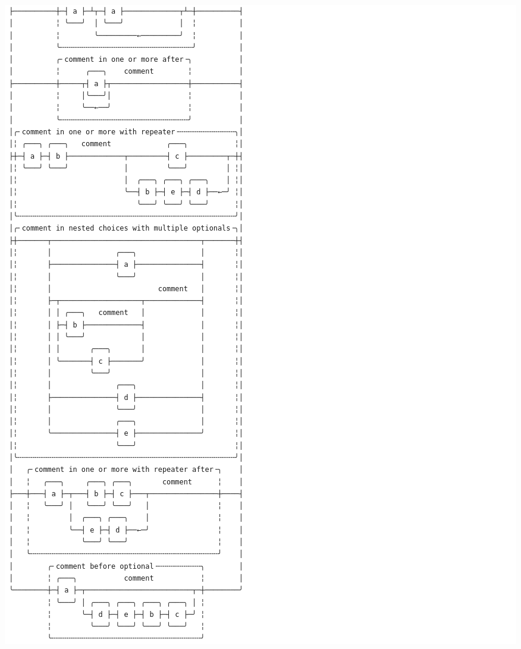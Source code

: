 ```
 ├──────────┼─┤ a ├─┴┬─┤ a ├─────────────┬┴─┼──────────┤
 │          ╎ ╰───╯  │ ╰───╯             │  ╎          │
 │          ╎        ╰─────────←─────────╯  ╎          │
 │          ╰╌╌╌╌╌╌╌╌╌╌╌╌╌╌╌╌╌╌╌╌╌╌╌╌╌╌╌╌╌╌╌╯          │
 │          ╭╴comment in one or more after╶╮           │
 │          ╎      ╭───╮    comment        ╎           │
 ├──────────┼─────┬┤ a ├┬──────────────────┼───────────┤
 │          ╎     │╰───╯│                  ╎           │
 │          ╎     ╰──←──╯                  ╎           │
 │          ╰╌╌╌╌╌╌╌╌╌╌╌╌╌╌╌╌╌╌╌╌╌╌╌╌╌╌╌╌╌╌╯           │
 │╭╴comment in one or more with repeater╶╌╌╌╌╌╌╌╌╌╌╌╌╌╮│
 │╎ ╭───╮ ╭───╮   comment             ╭───╮           ╎│
 ├┼─┤ a ├─┤ b ├─────────────┬─────────┤ c ├─────────┬─┼┤
 │╎ ╰───╯ ╰───╯             │         ╰───╯         │ ╎│
 │╎                         │  ╭───╮ ╭───╮ ╭───╮    │ ╎│
 │╎                         ╰──┤ b ├─┤ e ├─┤ d ├──←─╯ ╎│
 │╎                            ╰───╯ ╰───╯ ╰───╯      ╎│
 │╰╌╌╌╌╌╌╌╌╌╌╌╌╌╌╌╌╌╌╌╌╌╌╌╌╌╌╌╌╌╌╌╌╌╌╌╌╌╌╌╌╌╌╌╌╌╌╌╌╌╌╌╯│
 │╭╴comment in nested choices with multiple optionals╶╮│
 ├┼───────┬───────────────────────────────────┬───────┼┤
 │╎       │               ╭───╮               │       ╎│
 │╎       ├───────────────┤ a ├───────────────┤       ╎│
 │╎       │               ╰───╯               │       ╎│
 │╎       │                         comment   │       ╎│
 │╎       ├─┬───────────────────┬─────────────┤       ╎│
 │╎       │ │ ╭───╮   comment   │             │       ╎│
 │╎       │ ├─┤ b ├─────────────┤             │       ╎│
 │╎       │ │ ╰───╯             │             │       ╎│
 │╎       │ │       ╭───╮       │             │       ╎│
 │╎       │ ╰───────┤ c ├───────╯             │       ╎│
 │╎       │         ╰───╯                     │       ╎│
 │╎       │               ╭───╮               │       ╎│
 │╎       ├───────────────┤ d ├───────────────┤       ╎│
 │╎       │               ╰───╯               │       ╎│
 │╎       │               ╭───╮               │       ╎│
 │╎       ╰───────────────┤ e ├───────────────╯       ╎│
 │╎                       ╰───╯                       ╎│
 │╰╌╌╌╌╌╌╌╌╌╌╌╌╌╌╌╌╌╌╌╌╌╌╌╌╌╌╌╌╌╌╌╌╌╌╌╌╌╌╌╌╌╌╌╌╌╌╌╌╌╌╌╯│
 │   ╭╴comment in one or more with repeater after╶╮    │
 │   ╎   ╭───╮     ╭───╮ ╭───╮       comment      ╎    │
 ├───┼───┤ a ├─┬───┤ b ├─┤ c ├───┬────────────────┼────┤
 │   ╎   ╰───╯ │   ╰───╯ ╰───╯   │                ╎    │
 │   ╎         │  ╭───╮ ╭───╮    │                ╎    │
 │   ╎         ╰──┤ e ├─┤ d ├──←─╯                ╎    │
 │   ╎            ╰───╯ ╰───╯                     ╎    │
 │   ╰╌╌╌╌╌╌╌╌╌╌╌╌╌╌╌╌╌╌╌╌╌╌╌╌╌╌╌╌╌╌╌╌╌╌╌╌╌╌╌╌╌╌╌╌╯    │
 │        ╭╴comment before optional╶╌╌╌╌╌╌╌╌╌╌╮        │
 │        ╎ ╭───╮           comment           ╎        │
 ╰────────┼─┤ a ├─┬─────────────────────────┬─┼────────╯
          ╎ ╰───╯ │ ╭───╮ ╭───╮ ╭───╮ ╭───╮ │ ╎
          ╎       ╰─┤ d ├─┤ e ├─┤ b ├─┤ c ├─╯ ╎
          ╎         ╰───╯ ╰───╯ ╰───╯ ╰───╯   ╎
          ╰╌╌╌╌╌╌╌╌╌╌╌╌╌╌╌╌╌╌╌╌╌╌╌╌╌╌╌╌╌╌╌╌╌╌╌╯
```
